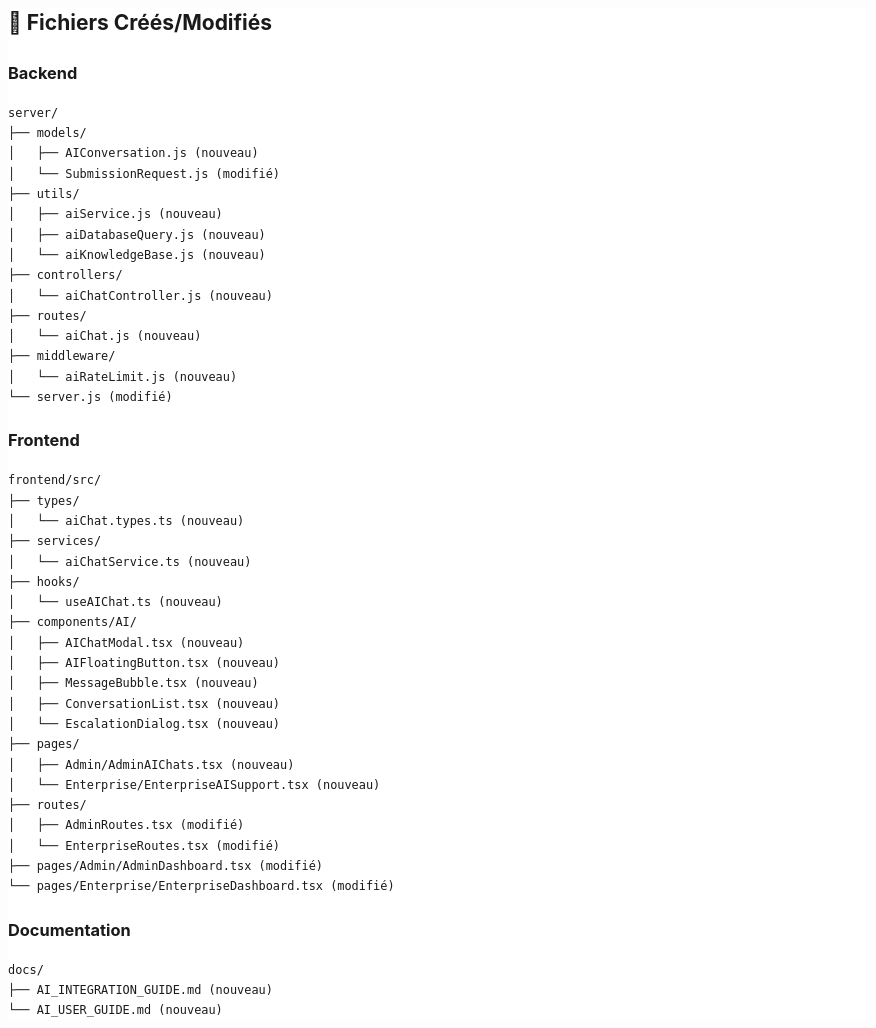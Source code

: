 ## 📁 Fichiers Créés/Modifiés

### Backend
```
server/
├── models/
│   ├── AIConversation.js (nouveau)
│   └── SubmissionRequest.js (modifié)
├── utils/
│   ├── aiService.js (nouveau)
│   ├── aiDatabaseQuery.js (nouveau)
│   └── aiKnowledgeBase.js (nouveau)
├── controllers/
│   └── aiChatController.js (nouveau)
├── routes/
│   └── aiChat.js (nouveau)
├── middleware/
│   └── aiRateLimit.js (nouveau)
└── server.js (modifié)
```

### Frontend
```
frontend/src/
├── types/
│   └── aiChat.types.ts (nouveau)
├── services/
│   └── aiChatService.ts (nouveau)
├── hooks/
│   └── useAIChat.ts (nouveau)
├── components/AI/
│   ├── AIChatModal.tsx (nouveau)
│   ├── AIFloatingButton.tsx (nouveau)
│   ├── MessageBubble.tsx (nouveau)
│   ├── ConversationList.tsx (nouveau)
│   └── EscalationDialog.tsx (nouveau)
├── pages/
│   ├── Admin/AdminAIChats.tsx (nouveau)
│   └── Enterprise/EnterpriseAISupport.tsx (nouveau)
├── routes/
│   ├── AdminRoutes.tsx (modifié)
│   └── EnterpriseRoutes.tsx (modifié)
├── pages/Admin/AdminDashboard.tsx (modifié)
└── pages/Enterprise/EnterpriseDashboard.tsx (modifié)
```

### Documentation
```
docs/
├── AI_INTEGRATION_GUIDE.md (nouveau)
└── AI_USER_GUIDE.md (nouveau)
```
